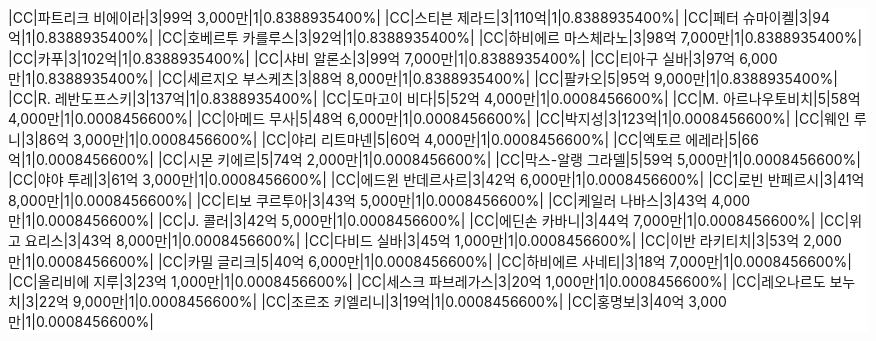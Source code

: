 |CC|파트리크 비에이라|3|99억 3,000만|1|0.8388935400%|
|CC|스티븐 제라드|3|110억|1|0.8388935400%|
|CC|페터 슈마이켈|3|94억|1|0.8388935400%|
|CC|호베르투 카를루스|3|92억|1|0.8388935400%|
|CC|하비에르 마스체라노|3|98억 7,000만|1|0.8388935400%|
|CC|카푸|3|102억|1|0.8388935400%|
|CC|샤비 알론소|3|99억 7,000만|1|0.8388935400%|
|CC|티아구 실바|3|97억 6,000만|1|0.8388935400%|
|CC|세르지오 부스케츠|3|88억 8,000만|1|0.8388935400%|
|CC|팔카오|5|95억 9,000만|1|0.8388935400%|
|CC|R. 레반도프스키|3|137억|1|0.8388935400%|
|CC|도마고이 비다|5|52억 4,000만|1|0.0008456600%|
|CC|M. 아르나우토비치|5|58억 4,000만|1|0.0008456600%|
|CC|아메드 무사|5|48억 6,000만|1|0.0008456600%|
|CC|박지성|3|123억|1|0.0008456600%|
|CC|웨인 루니|3|86억 3,000만|1|0.0008456600%|
|CC|야리 리트마넨|5|60억 4,000만|1|0.0008456600%|
|CC|엑토르 에레라|5|66억|1|0.0008456600%|
|CC|시몬 키에르|5|74억 2,000만|1|0.0008456600%|
|CC|막스-알랭 그라델|5|59억 5,000만|1|0.0008456600%|
|CC|야야 투레|3|61억 3,000만|1|0.0008456600%|
|CC|에드윈 반데르사르|3|42억 6,000만|1|0.0008456600%|
|CC|로빈 반페르시|3|41억 8,000만|1|0.0008456600%|
|CC|티보 쿠르투아|3|43억 5,000만|1|0.0008456600%|
|CC|케일러 나바스|3|43억 4,000만|1|0.0008456600%|
|CC|J. 콜러|3|42억 5,000만|1|0.0008456600%|
|CC|에딘손 카바니|3|44억 7,000만|1|0.0008456600%|
|CC|위고 요리스|3|43억 8,000만|1|0.0008456600%|
|CC|다비드 실바|3|45억 1,000만|1|0.0008456600%|
|CC|이반 라키티치|3|53억 2,000만|1|0.0008456600%|
|CC|카밀 글리크|5|40억 6,000만|1|0.0008456600%|
|CC|하비에르 사네티|3|18억 7,000만|1|0.0008456600%|
|CC|올리비에 지루|3|23억 1,000만|1|0.0008456600%|
|CC|세스크 파브레가스|3|20억 1,000만|1|0.0008456600%|
|CC|레오나르도 보누치|3|22억 9,000만|1|0.0008456600%|
|CC|조르조 키엘리니|3|19억|1|0.0008456600%|
|CC|홍명보|3|40억 3,000만|1|0.0008456600%|